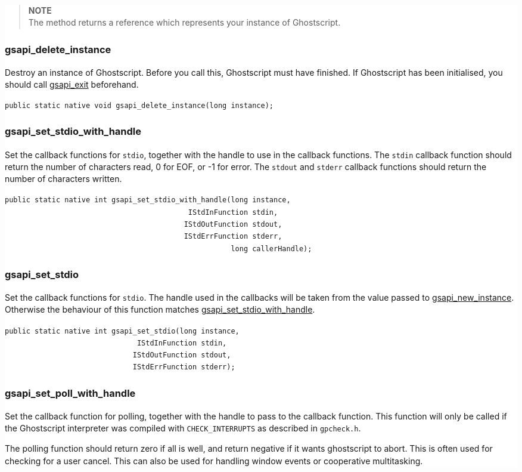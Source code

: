 

> **NOTE**<br>
> The method returns a reference which represents your instance of Ghostscript.
>


### gsapi_delete_instance

Destroy an instance of Ghostscript. Before you call this, Ghostscript must have finished. If Ghostscript has been initialised, you should call [gsapi_exit] beforehand.

<div class="tag methodDefinition java"></div>

```
public static native void gsapi_delete_instance(long instance);
```


### gsapi_set_stdio_with_handle

Set the callback functions for `stdio`, together with the handle to use in the callback functions. The `stdin` callback function should return the number of characters read, 0 for EOF, or -1 for error. The `stdout` and `stderr` callback functions should return the number of characters written.

<div class="tag methodDefinition java"></div>

```
public static native int gsapi_set_stdio_with_handle(long instance,
                                           IStdInFunction stdin,
                                          IStdOutFunction stdout,
                                          IStdErrFunction stderr,
                                                     long callerHandle);
```


### gsapi_set_stdio

Set the callback functions for `stdio`. The handle used in the callbacks will be taken from the value passed to [gsapi_new_instance]. Otherwise the behaviour of this function matches [gsapi_set_stdio_with_handle].

<div class="tag methodDefinition java"></div>

```
public static native int gsapi_set_stdio(long instance,
                               IStdInFunction stdin,
                              IStdOutFunction stdout,
                              IStdErrFunction stderr);
```


### gsapi_set_poll_with_handle

Set the callback function for polling, together with the handle to pass to the callback function. This function will only be called if the Ghostscript interpreter was compiled with `CHECK_INTERRUPTS` as described in `gpcheck.h`.

The polling function should return zero if all is well, and return negative if it wants ghostscript to abort. This is often used for checking for a user cancel. This can also be used for handling window events or cooperative multitasking.


[Ghostscript parameters in C]: https://www.ghostscript.com/doc/current/Use.htm#Parameters
[Ghostscript get_param]: https://www.ghostscript.com/doc/current/API.htm#get_param
[permitted paths]: https://ghostscript.com/doc/current/Use.htm#Safer
[GSAPI]: #gsapi
[GSInstance]: #gsinstance
[built]: java-intro.html#building-the-jar
[properly linked]: java-intro.html#linking-the-jar
[GSAPI.Revision]: #gsapi-revision
[gsapi_set_stdio]: #gsapi_set_stdio
[gsapi_set_poll]: #gsapi_set_poll
[gsapi_set_display_callback]: #gsapi_set_display_callback
[gsapi_deregister_callout]: #gsapi_deregister_callout
[gsapi_run_string_begin]: #gsapi_run_string_begin
[gsapi_run_file]: #gsapi_run_file
[gsapi_add_control_path]: #gsapi_add_control_path
[gsapi_remove_control_path]: #gsapi_remove_control_path
[gsapi_purge_control_paths]: #gsapi_purge_control_paths
[gsapi_activate_path_control]: #gsapi_activate_path_control
[gsapi_is_path_control_active]: #gsapi_is_path_control_active
[gsapi_revision]: #gsapi_revision
[gsapi_exit]: #gsapi_exit
[gsapi_new_instance]: #gsapi_new_instance
[gsapi_set_stdio_with_handle]: #gsapi_set_stdio_with_handle
[gsapi_set_poll_with_handle]: #gsapi_set_poll_with_handle
[gsapi_register_callout]: #gsapi_register_callout
[gsapi_init_with_args]: #gsapi_init_with_args
[gsapi_delete_instance]: #gsapi_delete_instance
[gsapi_exit]: #gsapi_exit
[gsapi_run_string]: #gsapi_run_string
[gsapi_run_string_continue]: #gsapi_run_string_continue
[gs_set_param_type]: #gs_set_param_type
[gs_spt_more_to_come]: #gs_set_param_type
[gs_spt_string]: #gs_set_param_type
[gs_spt_name]: #gs_set_param_type
[gs_spt_parsed]: #gs_set_param_type
[gsapi_set_param]: #gsapi_set_param
[gsapi_get_param]: #gsapi_get_param
[gsapi_enumerate_params]: #gsapi_enumerate_params
[gsapi_set_arg_encoding]: #gsapi_set_arg_encoding
[gsapi_set_default_device_list]: #gsapi_set_default_device_list
[gsapi_get_default_device_list]: #gsapi_get_default_device_list
[callout handler]: #callback-callout-interfaces